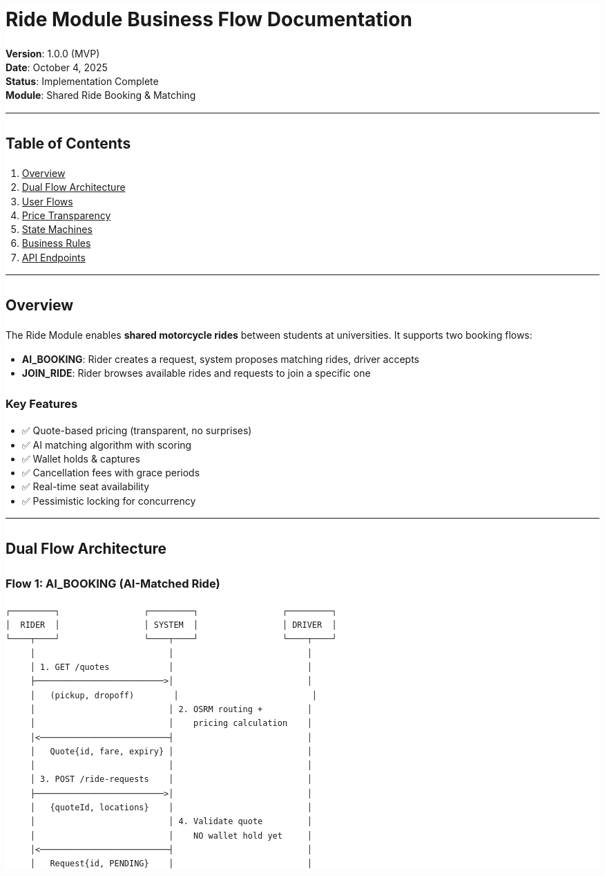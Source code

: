 # Ride Module Business Flow Documentation

**Version**: 1.0.0 (MVP)  
**Date**: October 4, 2025  
**Status**: Implementation Complete  
**Module**: Shared Ride Booking & Matching

---

## Table of Contents

1. [Overview](#overview)
2. [Dual Flow Architecture](#dual-flow-architecture)
3. [User Flows](#user-flows)
4. [Price Transparency](#price-transparency)
5. [State Machines](#state-machines)
6. [Business Rules](#business-rules)
7. [API Endpoints](#api-endpoints)

---

## Overview

The Ride Module enables **shared motorcycle rides** between students at universities. It supports two booking flows:

- **AI_BOOKING**: Rider creates a request, system proposes matching rides, driver accepts
- **JOIN_RIDE**: Rider browses available rides and requests to join a specific one

### Key Features
- ✅ Quote-based pricing (transparent, no surprises)
- ✅ AI matching algorithm with scoring
- ✅ Wallet holds & captures
- ✅ Cancellation fees with grace periods
- ✅ Real-time seat availability
- ✅ Pessimistic locking for concurrency

---

## Dual Flow Architecture

### Flow 1: AI_BOOKING (AI-Matched Ride)

```
┌─────────┐                 ┌─────────┐                 ┌─────────┐
│  RIDER  │                 │ SYSTEM  │                 │ DRIVER  │
└────┬────┘                 └────┬────┘                 └────┬────┘
     │                           │                           │
     │ 1. GET /quotes            │                           │
     ├──────────────────────────>│                           │
     │   (pickup, dropoff)        │                           │
     │                           │ 2. OSRM routing +         │
     │                           │    pricing calculation    │
     │<──────────────────────────┤                           │
     │   Quote{id, fare, expiry} │                           │
     │                           │                           │
     │ 3. POST /ride-requests    │                           │
     ├──────────────────────────>│                           │
     │   {quoteId, locations}    │                           │
     │                           │ 4. Validate quote         │
     │                           │    NO wallet hold yet     │
     │<──────────────────────────┤                           │
     │   Request{id, PENDING}    │                           │
```